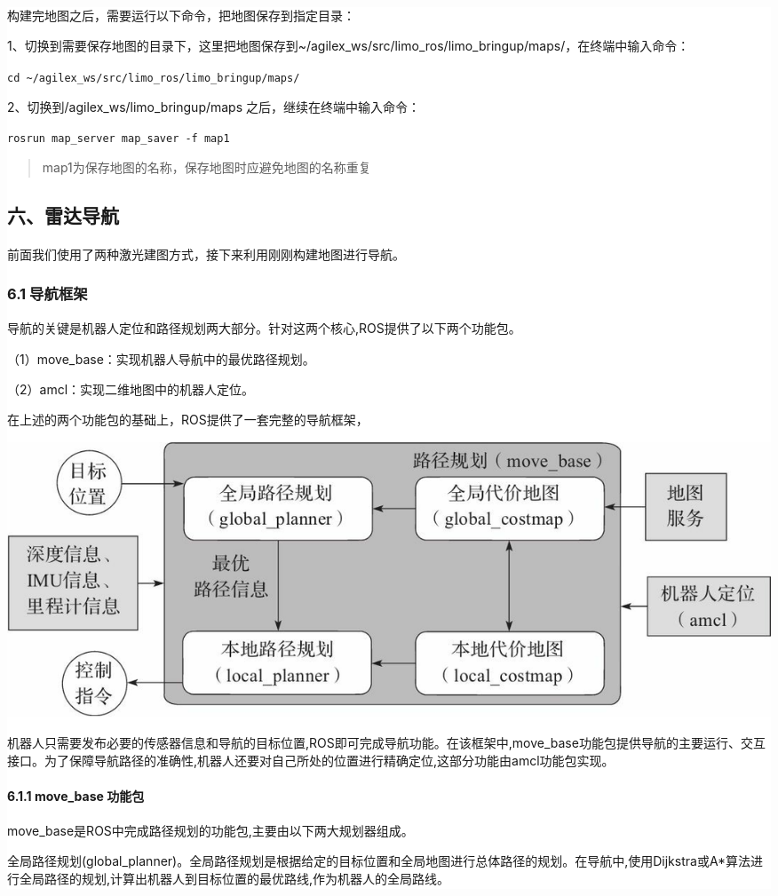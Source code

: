 构建完地图之后，需要运行以下命令，把地图保存到指定目录：

1、切换到需要保存地图的目录下，这里把地图保存到~/agilex_ws/src/limo_ros/limo_bringup/maps/，在终端中输入命令：

```
cd ~/agilex_ws/src/limo_ros/limo_bringup/maps/
```

2、切换到/agilex_ws/limo_bringup/maps 之后，继续在终端中输入命令：

```
rosrun map_server map_saver -f map1
```

> map1为保存地图的名称，保存地图时应避免地图的名称重复
>

##  六、雷达导航

前面我们使用了两种激光建图方式，接下来利用刚刚构建地图进行导航。

### 6.1 导航框架

导航的关键是机器人定位和路径规划两大部分。针对这两个核心,ROS提供了以下两个功能包。

（1）move_base：实现机器人导航中的最优路径规划。

（2）amcl：实现二维地图中的机器人定位。

在上述的两个功能包的基础上，ROS提供了一套完整的导航框架，

![](./LIMO_image/导航框架png.png)

机器人只需要发布必要的传感器信息和导航的目标位置,ROS即可完成导航功能。在该框架中,move_base功能包提供导航的主要运行、交互接口。为了保障导航路径的准确性,机器人还要对自己所处的位置进行精确定位,这部分功能由amcl功能包实现。

#### 6.1.1 move_base 功能包

move_base是ROS中完成路径规划的功能包,主要由以下两大规划器组成。

全局路径规划(global_planner)。全局路径规划是根据给定的目标位置和全局地图进行总体路径的规划。在导航中,使用Dijkstra或A*算法进行全局路径的规划,计算出机器人到目标位置的最优路线,作为机器人的全局路线。
